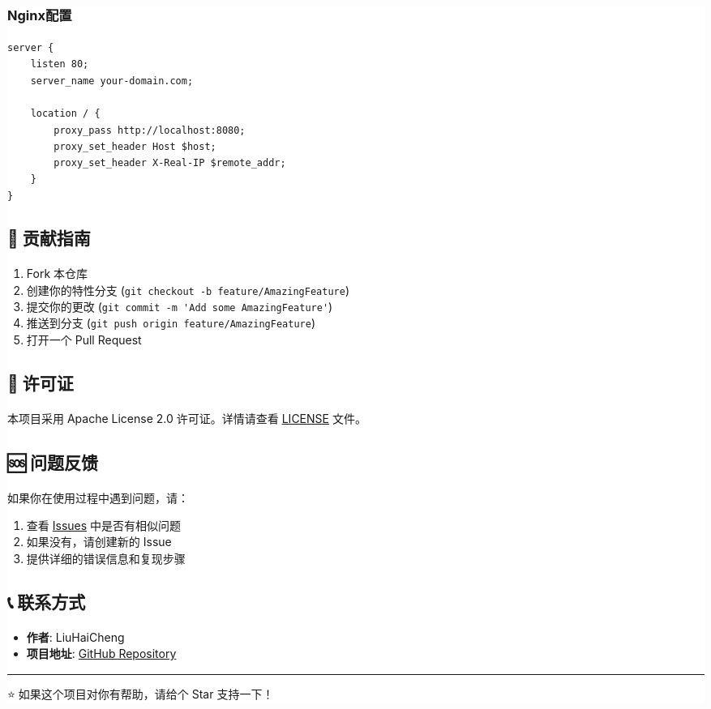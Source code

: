 ### Nginx配置
```nginx
server {
    listen 80;
    server_name your-domain.com;
    
    location / {
        proxy_pass http://localhost:8080;
        proxy_set_header Host $host;
        proxy_set_header X-Real-IP $remote_addr;
    }
}
```

## 🤝 贡献指南

1. Fork 本仓库
2. 创建你的特性分支 (`git checkout -b feature/AmazingFeature`)
3. 提交你的更改 (`git commit -m 'Add some AmazingFeature'`)
4. 推送到分支 (`git push origin feature/AmazingFeature`)
5. 打开一个 Pull Request

## 📄 许可证

本项目采用 Apache License 2.0 许可证。详情请查看 [LICENSE](LICENSE) 文件。

## 🆘 问题反馈

如果你在使用过程中遇到问题，请：

1. 查看 [Issues](../../issues) 中是否有相似问题
2. 如果没有，请创建新的 Issue
3. 提供详细的错误信息和复现步骤

## 📞 联系方式

- **作者**: LiuHaiCheng
- **项目地址**: [GitHub Repository](../../)

---

⭐ 如果这个项目对你有帮助，请给个 Star 支持一下！